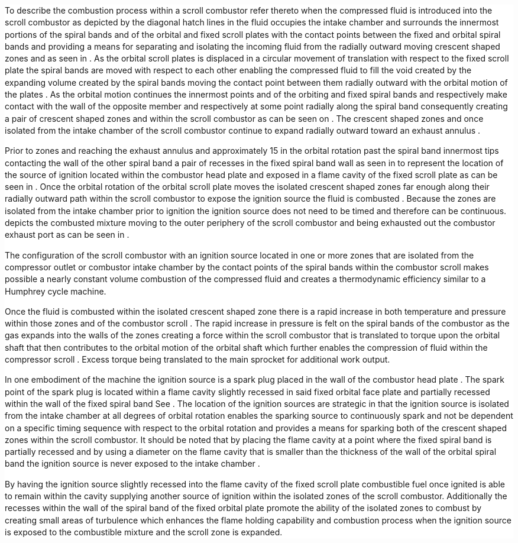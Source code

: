 To describe the combustion process within a scroll combustor refer thereto when the compressed fluid is introduced into the scroll combustor as depicted by the diagonal hatch lines in the fluid occupies the intake chamber and surrounds the innermost portions of the spiral bands and of the orbital and fixed scroll plates with the contact points between the fixed and orbital spiral bands and providing a means for separating and isolating the incoming fluid from the radially outward moving crescent shaped zones and as seen in . As the orbital scroll plates is displaced in a circular movement of translation with respect to the fixed scroll plate the spiral bands are moved with respect to each other enabling the compressed fluid to fill the void created by the expanding volume created by the spiral bands moving the contact point between them radially outward with the orbital motion of the plates . As the orbital motion continues the innermost points and of the orbiting and fixed spiral bands and respectively make contact with the wall of the opposite member and respectively at some point radially along the spiral band consequently creating a pair of crescent shaped zones and within the scroll combustor as can be seen on . The crescent shaped zones and once isolated from the intake chamber of the scroll combustor continue to expand radially outward toward an exhaust annulus .

Prior to zones and reaching the exhaust annulus and approximately 15 in the orbital rotation past the spiral band innermost tips contacting the wall of the other spiral band a pair of recesses in the fixed spiral band wall as seen in to represent the location of the source of ignition located within the combustor head plate and exposed in a flame cavity of the fixed scroll plate as can be seen in . Once the orbital rotation of the orbital scroll plate moves the isolated crescent shaped zones far enough along their radially outward path within the scroll combustor to expose the ignition source the fluid is combusted . Because the zones are isolated from the intake chamber prior to ignition the ignition source does not need to be timed and therefore can be continuous. depicts the combusted mixture moving to the outer periphery of the scroll combustor and being exhausted out the combustor exhaust port as can be seen in .

The configuration of the scroll combustor with an ignition source located in one or more zones that are isolated from the compressor outlet or combustor intake chamber by the contact points of the spiral bands within the combustor scroll makes possible a nearly constant volume combustion of the compressed fluid and creates a thermodynamic efficiency similar to a Humphrey cycle machine.

Once the fluid is combusted within the isolated crescent shaped zone there is a rapid increase in both temperature and pressure within those zones and of the combustor scroll . The rapid increase in pressure is felt on the spiral bands of the combustor as the gas expands into the walls of the zones creating a force within the scroll combustor that is translated to torque upon the orbital shaft that then contributes to the orbital motion of the orbital shaft which further enables the compression of fluid within the compressor scroll . Excess torque being translated to the main sprocket for additional work output.

In one embodiment of the machine the ignition source is a spark plug placed in the wall of the combustor head plate . The spark point of the spark plug is located within a flame cavity slightly recessed in said fixed orbital face plate and partially recessed within the wall of the fixed spiral band See . The location of the ignition sources are strategic in that the ignition source is isolated from the intake chamber at all degrees of orbital rotation enables the sparking source to continuously spark and not be dependent on a specific timing sequence with respect to the orbital rotation and provides a means for sparking both of the crescent shaped zones within the scroll combustor. It should be noted that by placing the flame cavity at a point where the fixed spiral band is partially recessed and by using a diameter on the flame cavity that is smaller than the thickness of the wall of the orbital spiral band the ignition source is never exposed to the intake chamber .

By having the ignition source slightly recessed into the flame cavity of the fixed scroll plate combustible fuel once ignited is able to remain within the cavity supplying another source of ignition within the isolated zones of the scroll combustor. Additionally the recesses within the wall of the spiral band of the fixed orbital plate promote the ability of the isolated zones to combust by creating small areas of turbulence which enhances the flame holding capability and combustion process when the ignition source is exposed to the combustible mixture and the scroll zone is expanded.
